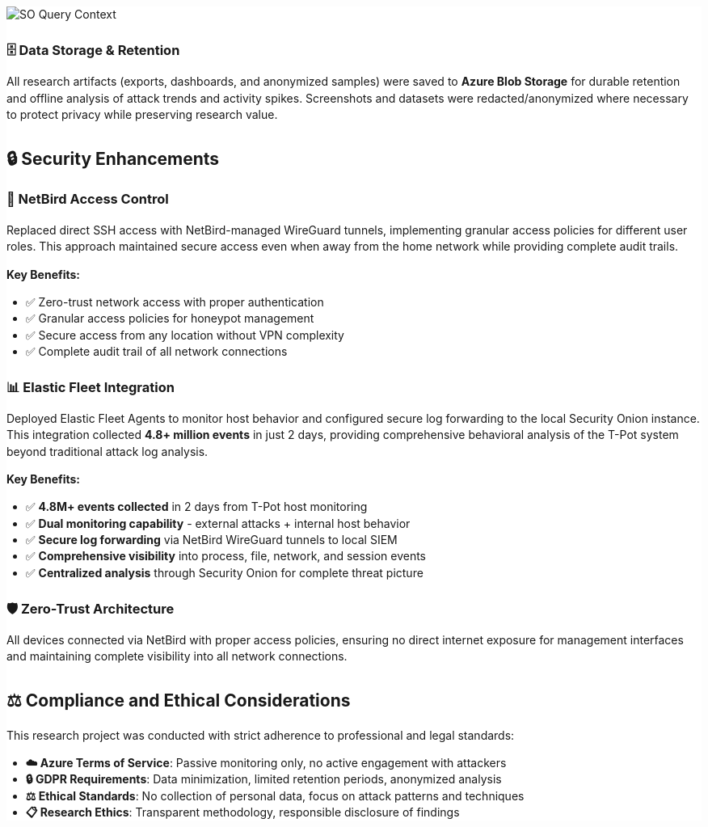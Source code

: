 ![SO Query Context](<assets/screenshots/securityOnions/Screenshot 2025-10-01 at 2.32.57 PM.png>)

</div>

### 🗄️ Data Storage & Retention

All research artifacts (exports, dashboards, and anonymized samples) were saved to **Azure Blob Storage** for durable retention and offline analysis of attack trends and activity spikes. Screenshots and datasets were redacted/anonymized where necessary to protect privacy while preserving research value.

## 🔒 Security Enhancements

### 🔐 NetBird Access Control
Replaced direct SSH access with NetBird-managed WireGuard tunnels, implementing granular access policies for different user roles. This approach maintained secure access even when away from the home network while providing complete audit trails.



**Key Benefits:**
- ✅ Zero-trust network access with proper authentication
- ✅ Granular access policies for honeypot management
- ✅ Secure access from any location without VPN complexity
- ✅ Complete audit trail of all network connections

### 📊 Elastic Fleet Integration
Deployed Elastic Fleet Agents to monitor host behavior and configured secure log forwarding to the local Security Onion instance. This integration collected **4.8+ million events** in just 2 days, providing comprehensive behavioral analysis of the T-Pot system beyond traditional attack log analysis.



**Key Benefits:**
- ✅ **4.8M+ events collected** in 2 days from T-Pot host monitoring
- ✅ **Dual monitoring capability** - external attacks + internal host behavior
- ✅ **Secure log forwarding** via NetBird WireGuard tunnels to local SIEM
- ✅ **Comprehensive visibility** into process, file, network, and session events
- ✅ **Centralized analysis** through Security Onion for complete threat picture

### 🛡️ Zero-Trust Architecture
All devices connected via NetBird with proper access policies, ensuring no direct internet exposure for management interfaces and maintaining complete visibility into all network connections.

## ⚖️ Compliance and Ethical Considerations

This research project was conducted with strict adherence to professional and legal standards:

- **☁️ Azure Terms of Service**: Passive monitoring only, no active engagement with attackers
- **🔒 GDPR Requirements**: Data minimization, limited retention periods, anonymized analysis
- **⚖️ Ethical Standards**: No collection of personal data, focus on attack patterns and techniques
- **📋 Research Ethics**: Transparent methodology, responsible disclosure of findings
